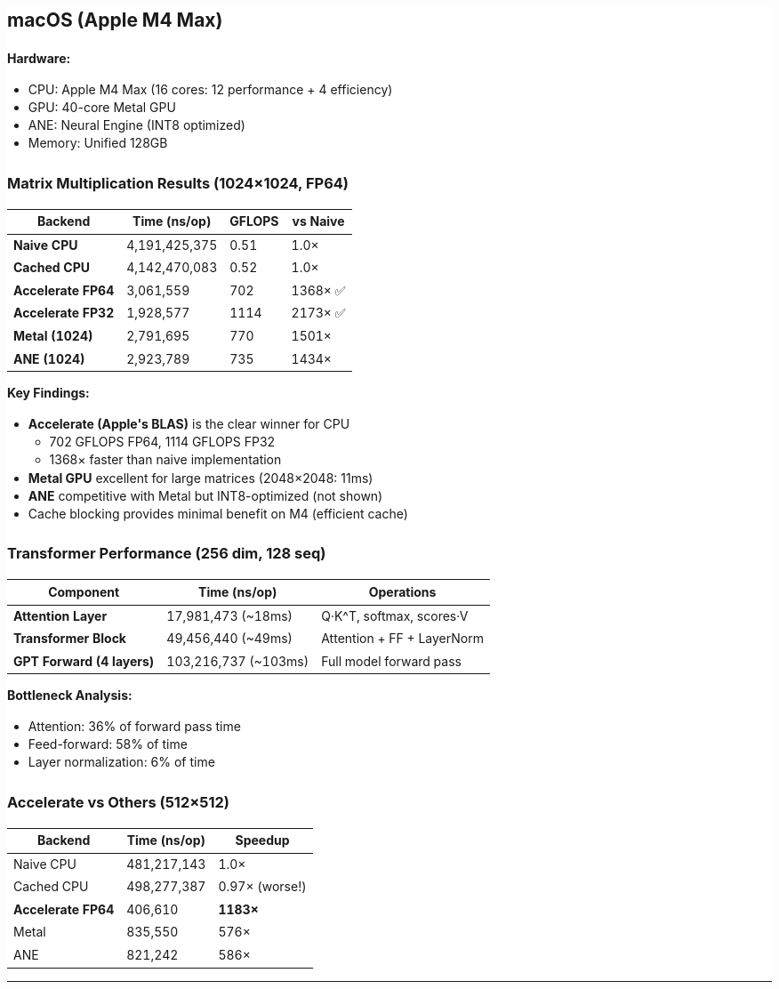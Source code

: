 
## macOS (Apple M4 Max)

**Hardware:**
- CPU: Apple M4 Max (16 cores: 12 performance + 4 efficiency)
- GPU: 40-core Metal GPU
- ANE: Neural Engine (INT8 optimized)
- Memory: Unified 128GB

### Matrix Multiplication Results (1024×1024, FP64)

| Backend | Time (ns/op) | GFLOPS | vs Naive |
|---------|--------------|--------|----------|
| **Naive CPU** | 4,191,425,375 | 0.51 | 1.0× |
| **Cached CPU** | 4,142,470,083 | 0.52 | 1.0× |
| **Accelerate FP64** | 3,061,559 | 702 | 1368× ✅ |
| **Accelerate FP32** | 1,928,577 | 1114 | 2173× ✅ |
| **Metal (1024)** | 2,791,695 | 770 | 1501× |
| **ANE (1024)** | 2,923,789 | 735 | 1434× |

**Key Findings:**
- **Accelerate (Apple's BLAS)** is the clear winner for CPU
  - 702 GFLOPS FP64, 1114 GFLOPS FP32
  - 1368× faster than naive implementation
- **Metal GPU** excellent for large matrices (2048×2048: 11ms)
- **ANE** competitive with Metal but INT8-optimized (not shown)
- Cache blocking provides minimal benefit on M4 (efficient cache)

### Transformer Performance (256 dim, 128 seq)

| Component | Time (ns/op) | Operations |
|-----------|--------------|------------|
| **Attention Layer** | 17,981,473 (~18ms) | Q·K^T, softmax, scores·V |
| **Transformer Block** | 49,456,440 (~49ms) | Attention + FF + LayerNorm |
| **GPT Forward (4 layers)** | 103,216,737 (~103ms) | Full model forward pass |

**Bottleneck Analysis:**
- Attention: 36% of forward pass time
- Feed-forward: 58% of time
- Layer normalization: 6% of time

### Accelerate vs Others (512×512)

| Backend | Time (ns/op) | Speedup |
|---------|--------------|---------|
| Naive CPU | 481,217,143 | 1.0× |
| Cached CPU | 498,277,387 | 0.97× (worse!) |
| **Accelerate FP64** | 406,610 | **1183×** |
| Metal | 835,550 | 576× |
| ANE | 821,242 | 586× |

---